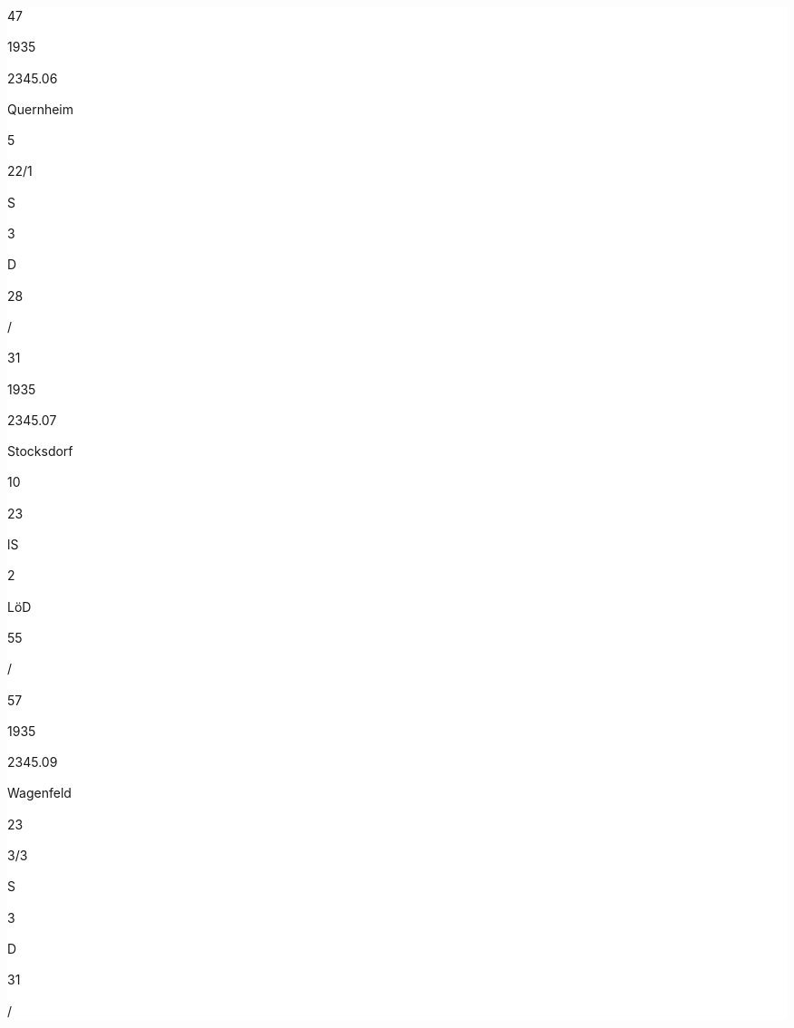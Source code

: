 47

1935

2345.06

Quernheim

5

22/1

S

3

D

28

/

31

1935

2345.07

Stocksdorf

10

23

lS

2

LöD

55

/

57

1935

2345.09

Wagenfeld

23

3/3

S

3

D

31

/

